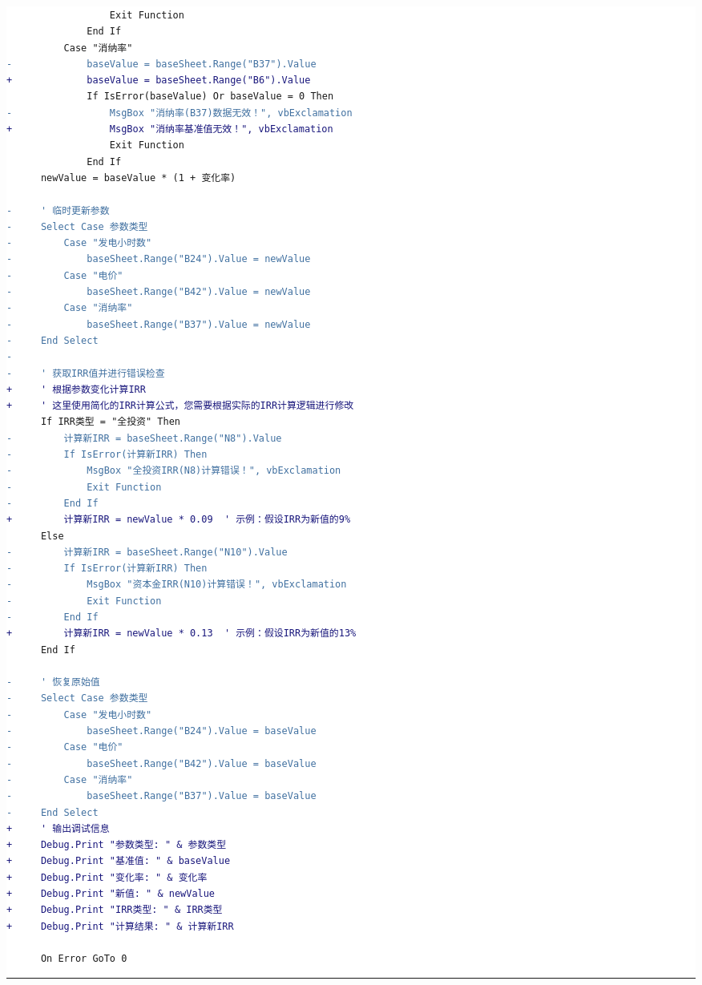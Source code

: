 ```diff
                  Exit Function
              End If
          Case "消纳率"
-             baseValue = baseSheet.Range("B37").Value
+             baseValue = baseSheet.Range("B6").Value
              If IsError(baseValue) Or baseValue = 0 Then
-                 MsgBox "消纳率(B37)数据无效！", vbExclamation
+                 MsgBox "消纳率基准值无效！", vbExclamation
                  Exit Function
              End If
      newValue = baseValue * (1 + 变化率)
      
-     ' 临时更新参数
-     Select Case 参数类型
-         Case "发电小时数"
-             baseSheet.Range("B24").Value = newValue
-         Case "电价"
-             baseSheet.Range("B42").Value = newValue
-         Case "消纳率"
-             baseSheet.Range("B37").Value = newValue
-     End Select
-     
-     ' 获取IRR值并进行错误检查
+     ' 根据参数变化计算IRR
+     ' 这里使用简化的IRR计算公式，您需要根据实际的IRR计算逻辑进行修改
      If IRR类型 = "全投资" Then
-         计算新IRR = baseSheet.Range("N8").Value
-         If IsError(计算新IRR) Then
-             MsgBox "全投资IRR(N8)计算错误！", vbExclamation
-             Exit Function
-         End If
+         计算新IRR = newValue * 0.09  ' 示例：假设IRR为新值的9%
      Else
-         计算新IRR = baseSheet.Range("N10").Value
-         If IsError(计算新IRR) Then
-             MsgBox "资本金IRR(N10)计算错误！", vbExclamation
-             Exit Function
-         End If
+         计算新IRR = newValue * 0.13  ' 示例：假设IRR为新值的13%
      End If
      
-     ' 恢复原始值
-     Select Case 参数类型
-         Case "发电小时数"
-             baseSheet.Range("B24").Value = baseValue
-         Case "电价"
-             baseSheet.Range("B42").Value = baseValue
-         Case "消纳率"
-             baseSheet.Range("B37").Value = baseValue
-     End Select
+     ' 输出调试信息
+     Debug.Print "参数类型: " & 参数类型
+     Debug.Print "基准值: " & baseValue
+     Debug.Print "变化率: " & 变化率
+     Debug.Print "新值: " & newValue
+     Debug.Print "IRR类型: " & IRR类型
+     Debug.Print "计算结果: " & 计算新IRR
      
      On Error GoTo 0
```

---